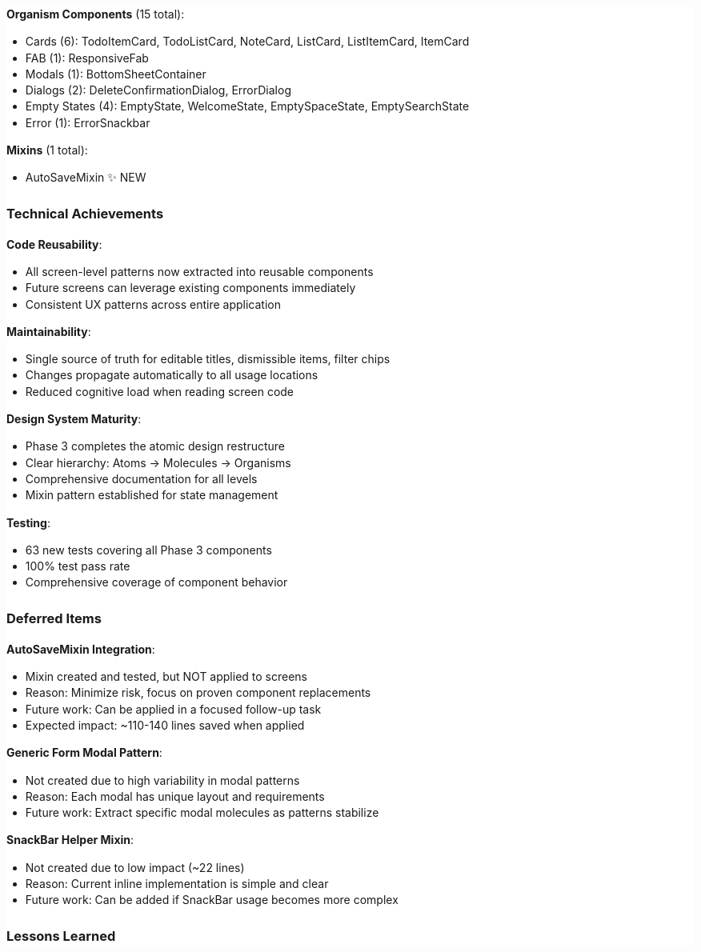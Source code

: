 **Organism Components** (15 total):
- Cards (6): TodoItemCard, TodoListCard, NoteCard, ListCard, ListItemCard, ItemCard
- FAB (1): ResponsiveFab
- Modals (1): BottomSheetContainer
- Dialogs (2): DeleteConfirmationDialog, ErrorDialog
- Empty States (4): EmptyState, WelcomeState, EmptySpaceState, EmptySearchState
- Error (1): ErrorSnackbar

**Mixins** (1 total):
- AutoSaveMixin ✨ NEW

### Technical Achievements

**Code Reusability**:
- All screen-level patterns now extracted into reusable components
- Future screens can leverage existing components immediately
- Consistent UX patterns across entire application

**Maintainability**:
- Single source of truth for editable titles, dismissible items, filter chips
- Changes propagate automatically to all usage locations
- Reduced cognitive load when reading screen code

**Design System Maturity**:
- Phase 3 completes the atomic design restructure
- Clear hierarchy: Atoms → Molecules → Organisms
- Comprehensive documentation for all levels
- Mixin pattern established for state management

**Testing**:
- 63 new tests covering all Phase 3 components
- 100% test pass rate
- Comprehensive coverage of component behavior

### Deferred Items

**AutoSaveMixin Integration**:
- Mixin created and tested, but NOT applied to screens
- Reason: Minimize risk, focus on proven component replacements
- Future work: Can be applied in a focused follow-up task
- Expected impact: ~110-140 lines saved when applied

**Generic Form Modal Pattern**:
- Not created due to high variability in modal patterns
- Reason: Each modal has unique layout and requirements
- Future work: Extract specific modal molecules as patterns stabilize

**SnackBar Helper Mixin**:
- Not created due to low impact (~22 lines)
- Reason: Current inline implementation is simple and clear
- Future work: Can be added if SnackBar usage becomes more complex

### Lessons Learned
